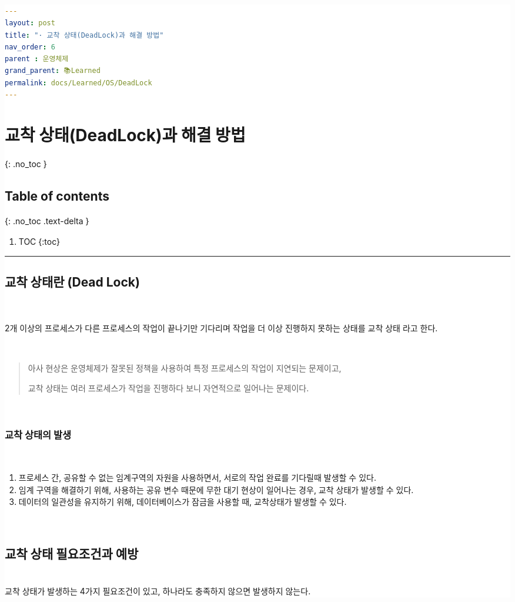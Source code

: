 ```yaml
---
layout: post
title: "· 교착 상태(DeadLock)과 해결 방법"
nav_order: 6
parent : 운영체제
grand_parent: 📚Learned
permalink: docs/Learned/OS/DeadLock
---
```


# 교착 상태(DeadLock)과 해결 방법
{: .no_toc }

## Table of contents
{: .no_toc .text-delta }

1. TOC
{:toc}

---

## 교착 상태란 (Dead Lock)

<br>

2개 이상의 프로세스가 다른 프로세스의 작업이 끝나기만 기다리며 작업을 더 이상 진행하지 못하는 상태를 교착 상태 라고 한다.

<br>

> 아사 현상은 운영체제가 잘못된 정책을 사용하여 특정 프로세스의 작업이 지연되는 문제이고,
>
> 교착 상태는 여러 프로세스가 작업을 진행하다 보니 자연적으로 일어나는 문제이다.

<br>

### 교착 상태의 발생

<br>

1. 프로세스 간, 공유할 수 없는 임계구역의 자원을 사용하면서, 서로의 작업 완료를 기다릴때 발생할 수 있다.
2. 임계 구역을 해결하기 위해, 사용하는 공유 변수 때문에 무한 대기 현상이 일어나는 경우, 교착 상태가 발생할 수 있다.
3. 데이터의 일관성을 유지하기 위해, 데이터베이스가 잠금을 사용할 때, 교착상태가 발생할 수 있다.

<br>



## 교착 상태 필요조건과 예방

<br>
교착 상태가 발생하는 4가지 필요조건이 있고, 하나라도 충족하지 않으면 발생하지 않는다.

<br>
